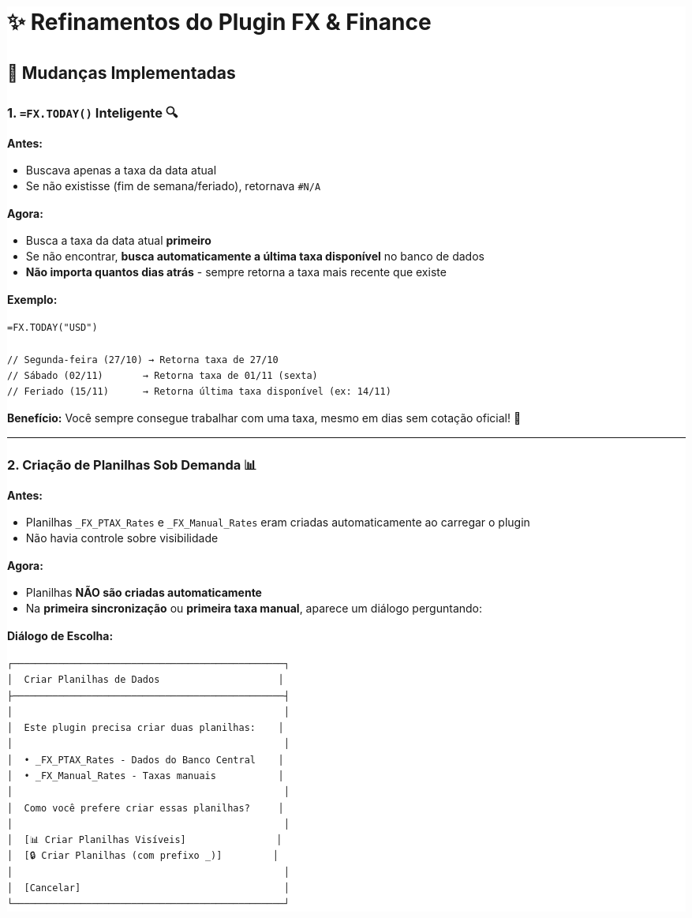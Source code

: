 # ✨ Refinamentos do Plugin FX & Finance

## 🎯 Mudanças Implementadas

### 1. **`=FX.TODAY()` Inteligente** 🔍

**Antes:**
- Buscava apenas a taxa da data atual
- Se não existisse (fim de semana/feriado), retornava `#N/A`

**Agora:**
- Busca a taxa da data atual **primeiro**
- Se não encontrar, **busca automaticamente a última taxa disponível** no banco de dados
- **Não importa quantos dias atrás** - sempre retorna a taxa mais recente que existe

**Exemplo:**
```excel
=FX.TODAY("USD")

// Segunda-feira (27/10) → Retorna taxa de 27/10
// Sábado (02/11)       → Retorna taxa de 01/11 (sexta)
// Feriado (15/11)      → Retorna última taxa disponível (ex: 14/11)
```

**Benefício:** Você sempre consegue trabalhar com uma taxa, mesmo em dias sem cotação oficial! 🎉

---

### 2. **Criação de Planilhas Sob Demanda** 📊

**Antes:**
- Planilhas `_FX_PTAX_Rates` e `_FX_Manual_Rates` eram criadas automaticamente ao carregar o plugin
- Não havia controle sobre visibilidade

**Agora:**
- Planilhas **NÃO são criadas automaticamente**
- Na **primeira sincronização** ou **primeira taxa manual**, aparece um diálogo perguntando:

**Diálogo de Escolha:**
```
┌────────────────────────────────────────────────┐
│  Criar Planilhas de Dados                     │
├────────────────────────────────────────────────┤
│                                                │
│  Este plugin precisa criar duas planilhas:    │
│                                                │
│  • _FX_PTAX_Rates - Dados do Banco Central    │
│  • _FX_Manual_Rates - Taxas manuais           │
│                                                │
│  Como você prefere criar essas planilhas?     │
│                                                │
│  [📊 Criar Planilhas Visíveis]                │
│  [🔒 Criar Planilhas (com prefixo _)]         │
│                                                │
│  [Cancelar]                                    │
└────────────────────────────────────────────────┘
```
